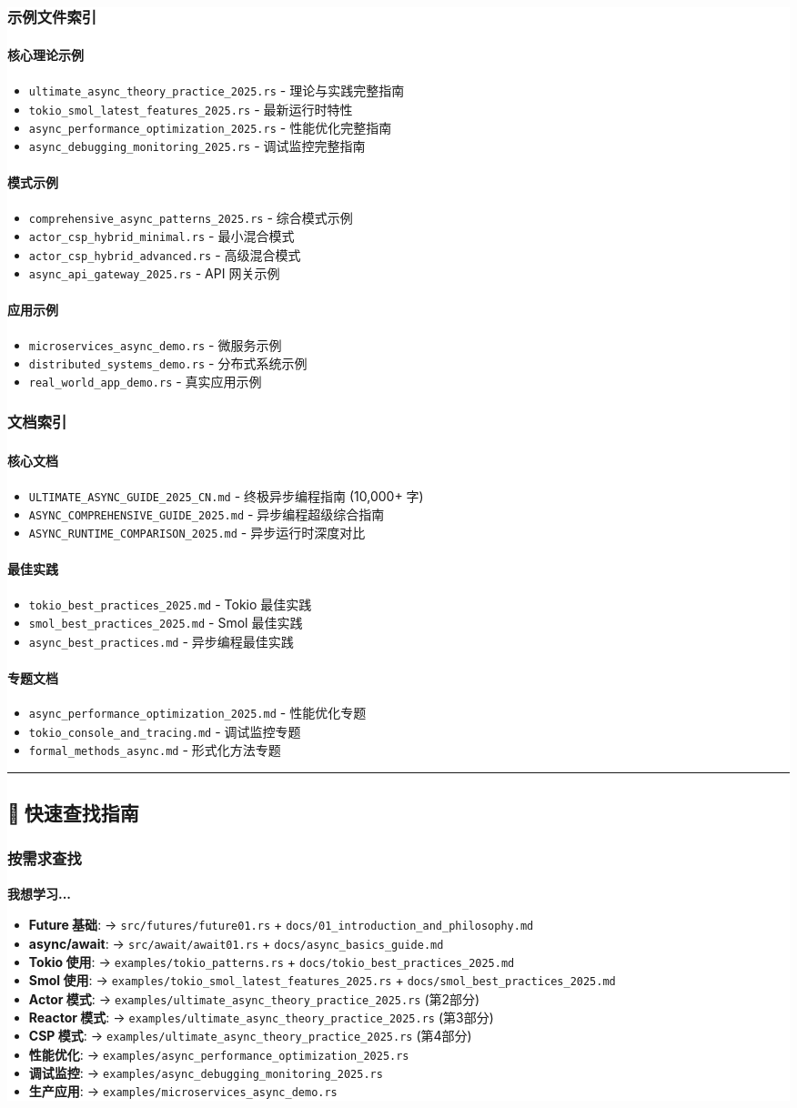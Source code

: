 ### 示例文件索引

#### 核心理论示例

- `ultimate_async_theory_practice_2025.rs` - 理论与实践完整指南
- `tokio_smol_latest_features_2025.rs` - 最新运行时特性
- `async_performance_optimization_2025.rs` - 性能优化完整指南
- `async_debugging_monitoring_2025.rs` - 调试监控完整指南

#### 模式示例

- `comprehensive_async_patterns_2025.rs` - 综合模式示例
- `actor_csp_hybrid_minimal.rs` - 最小混合模式
- `actor_csp_hybrid_advanced.rs` - 高级混合模式
- `async_api_gateway_2025.rs` - API 网关示例

#### 应用示例

- `microservices_async_demo.rs` - 微服务示例
- `distributed_systems_demo.rs` - 分布式系统示例
- `real_world_app_demo.rs` - 真实应用示例

### 文档索引

#### 核心文档

- `ULTIMATE_ASYNC_GUIDE_2025_CN.md` - 终极异步编程指南 (10,000+ 字)
- `ASYNC_COMPREHENSIVE_GUIDE_2025.md` - 异步编程超级综合指南
- `ASYNC_RUNTIME_COMPARISON_2025.md` - 异步运行时深度对比

#### 最佳实践

- `tokio_best_practices_2025.md` - Tokio 最佳实践
- `smol_best_practices_2025.md` - Smol 最佳实践
- `async_best_practices.md` - 异步编程最佳实践

#### 专题文档

- `async_performance_optimization_2025.md` - 性能优化专题
- `tokio_console_and_tracing.md` - 调试监控专题
- `formal_methods_async.md` - 形式化方法专题

---

## 🎯 快速查找指南

### 按需求查找

**我想学习...**

- **Future 基础**: → `src/futures/future01.rs` + `docs/01_introduction_and_philosophy.md`
- **async/await**: → `src/await/await01.rs` + `docs/async_basics_guide.md`
- **Tokio 使用**: → `examples/tokio_patterns.rs` + `docs/tokio_best_practices_2025.md`
- **Smol 使用**: → `examples/tokio_smol_latest_features_2025.rs` + `docs/smol_best_practices_2025.md`
- **Actor 模式**: → `examples/ultimate_async_theory_practice_2025.rs` (第2部分)
- **Reactor 模式**: → `examples/ultimate_async_theory_practice_2025.rs` (第3部分)
- **CSP 模式**: → `examples/ultimate_async_theory_practice_2025.rs` (第4部分)
- **性能优化**: → `examples/async_performance_optimization_2025.rs`
- **调试监控**: → `examples/async_debugging_monitoring_2025.rs`
- **生产应用**: → `examples/microservices_async_demo.rs`
